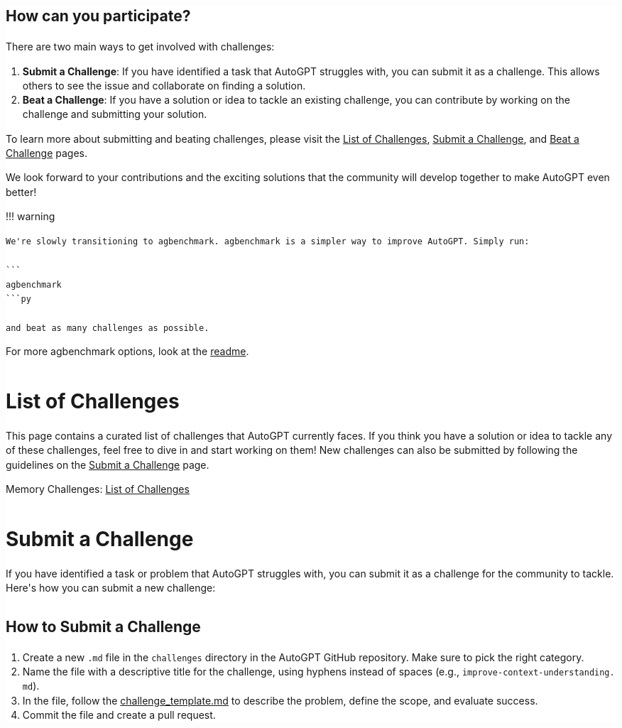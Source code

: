 ## How can you participate?

There are two main ways to get involved with challenges:

1. **Submit a Challenge**: If you have identified a task that AutoGPT struggles with, you can submit it as a challenge. This allows others to see the issue and collaborate on finding a solution.
2. **Beat a Challenge**: If you have a solution or idea to tackle an existing challenge, you can contribute by working on the challenge and submitting your solution.

To learn more about submitting and beating challenges, please visit the [List of Challenges](list.md), [Submit a Challenge](submit.md), and [Beat a Challenge](beat.md) pages.

We look forward to your contributions and the exciting solutions that the community will develop together to make AutoGPT even better!

!!! warning
    
    We're slowly transitioning to agbenchmark. agbenchmark is a simpler way to improve AutoGPT. Simply run:
    
    ```
    agbenchmark
    ```py
    
    and beat as many challenges as possible.

For more agbenchmark options, look at the [readme](https://github.com/Significant-Gravitas/Auto-GPT-Benchmarks/tree/master/agbenchmark).


# List of Challenges

This page contains a curated list of challenges that AutoGPT currently faces. If you think you have a solution or idea to tackle any of these challenges, feel free to dive in and start working on them! New challenges can also be submitted by following the guidelines on the [Submit a Challenge](challenges/submit.md) page.

Memory Challenges: [List of Challenges](memory/introduction.md)


# Submit a Challenge

If you have identified a task or problem that AutoGPT struggles with, you can submit it as a challenge for the community to tackle. Here's how you can submit a new challenge:

## How to Submit a Challenge

1. Create a new `.md` file in the `challenges` directory in the AutoGPT GitHub repository. Make sure to pick the right category. 
2. Name the file with a descriptive title for the challenge, using hyphens instead of spaces (e.g., `improve-context-understanding.md`).
3. In the file, follow the [challenge_template.md](challenge_template.md) to describe the problem, define the scope, and evaluate success.
4. Commit the file and create a pull request.
